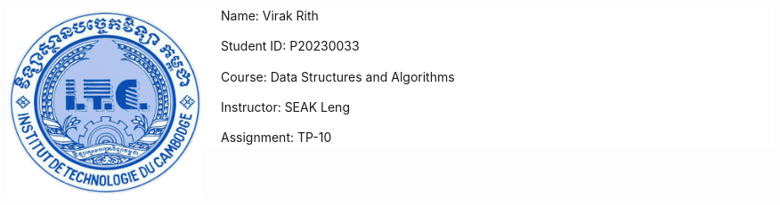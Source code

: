 <p>
  <img src="ITC.gif" alt="Alt text" style="float: left; width: 220px; margin-right: 20px;">
Name: Virak Rith

Student ID: P20230033

Course: Data Structures and Algorithms

Instructor: SEAK Leng

Assignment: TP-10
